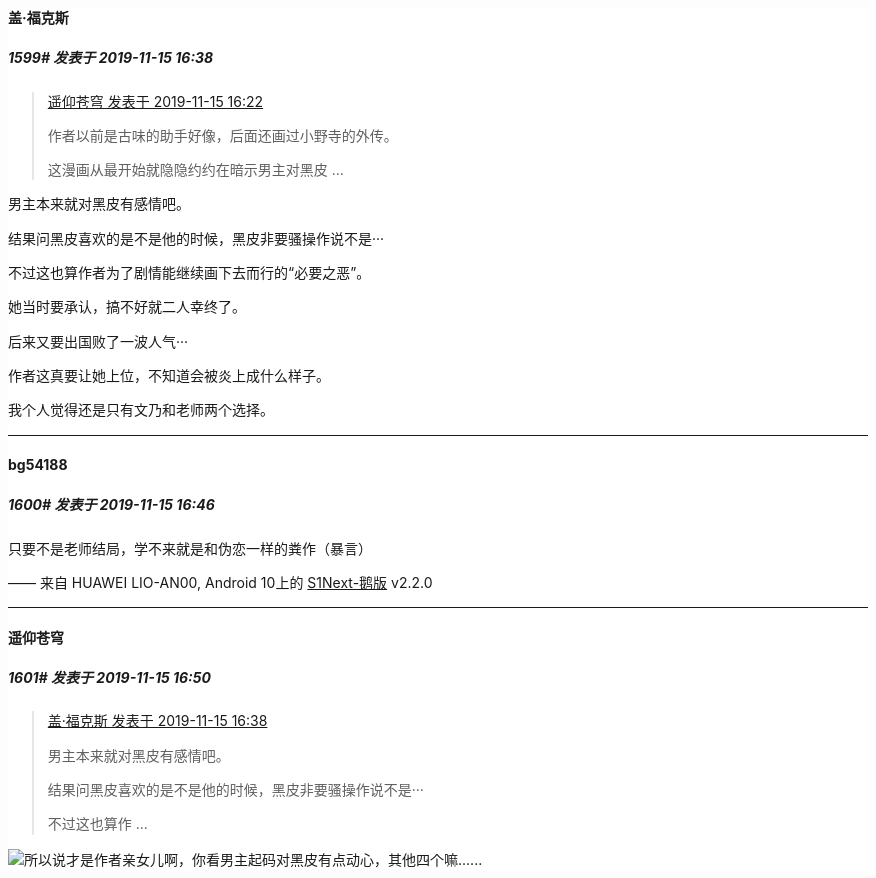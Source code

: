 ####  盖·福克斯  
##### 1599#       发表于 2019-11-15 16:38



<blockquote><a href="httphttps://bbs.saraba1st.com/2b/forum.php?mod=redirect&amp;goto=findpost&amp;pid=45521480&amp;ptid=1473080" target="_blank">遥仰苍穹 发表于 2019-11-15 16:22</a>

作者以前是古味的助手好像，后面还画过小野寺的外传。

这漫画从最开始就隐隐约约在暗示男主对黑皮 ...</blockquote>
男主本来就对黑皮有感情吧。

结果问黑皮喜欢的是不是他的时候，黑皮非要骚操作说不是···

不过这也算作者为了剧情能继续画下去而行的“必要之恶”。

她当时要承认，搞不好就二人幸终了。

后来又要出国败了一波人气···

作者这真要让她上位，不知道会被炎上成什么样子。

我个人觉得还是只有文乃和老师两个选择。









-----

####  bg54188  
##### 1600#       发表于 2019-11-15 16:46




只要不是老师结局，学不来就是和伪恋一样的粪作（暴言）

—— 来自 HUAWEI LIO-AN00, Android 10上的 [S1Next-鹅版](https://github.com/ykrank/S1-Next/releases) v2.2.0







-----

####  遥仰苍穹  
##### 1601#       发表于 2019-11-15 16:50



<blockquote><a href="httphttps://bbs.saraba1st.com/2b/forum.php?mod=redirect&amp;goto=findpost&amp;pid=45521637&amp;ptid=1473080" target="_blank">盖·福克斯 发表于 2019-11-15 16:38</a>

男主本来就对黑皮有感情吧。

结果问黑皮喜欢的是不是他的时候，黑皮非要骚操作说不是···

不过这也算作 ...</blockquote>
<img src="https://static.saraba1st.com/image/smiley/face2017/033.png" referrerpolicy="no-referrer">所以说才是作者亲女儿啊，你看男主起码对黑皮有点动心，其他四个嘛......
